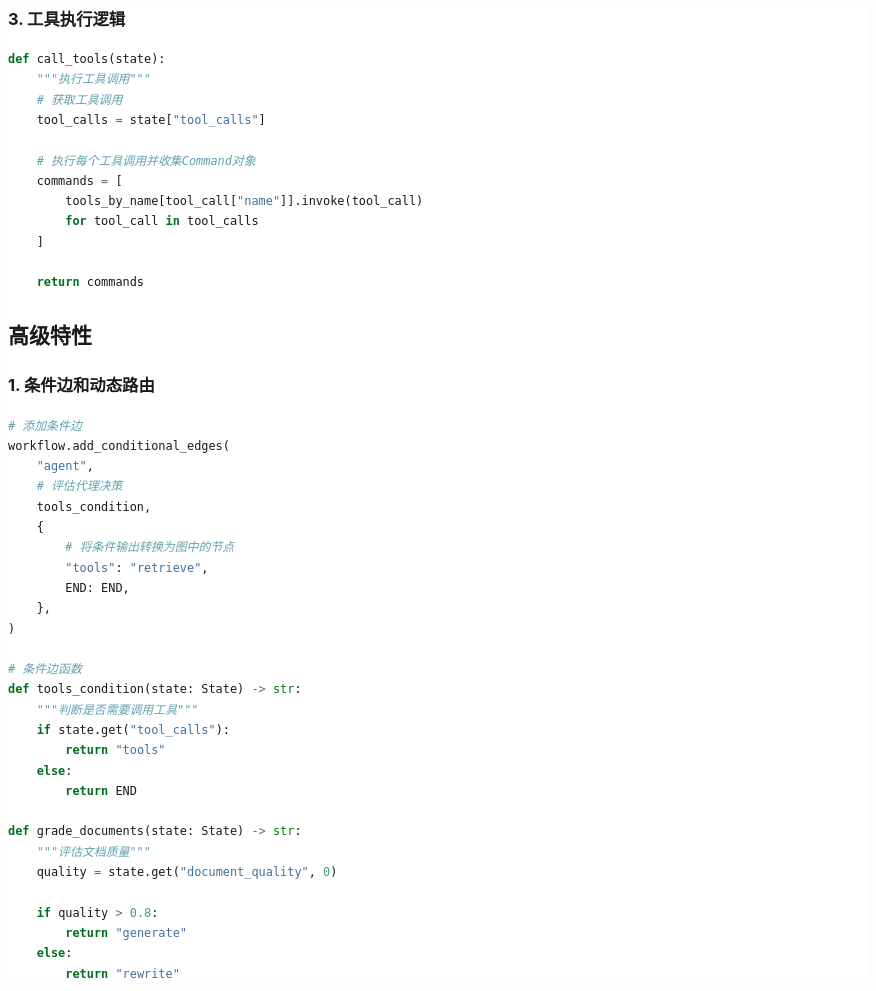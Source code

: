 ### 3. 工具执行逻辑

```python
def call_tools(state):
    """执行工具调用"""
    # 获取工具调用
    tool_calls = state["tool_calls"]
    
    # 执行每个工具调用并收集Command对象
    commands = [
        tools_by_name[tool_call["name"]].invoke(tool_call) 
        for tool_call in tool_calls
    ]
    
    return commands
```

## 高级特性

### 1. 条件边和动态路由

```python
# 添加条件边
workflow.add_conditional_edges(
    "agent",
    # 评估代理决策
    tools_condition,
    {
        # 将条件输出转换为图中的节点
        "tools": "retrieve",
        END: END,
    },
)

# 条件边函数
def tools_condition(state: State) -> str:
    """判断是否需要调用工具"""
    if state.get("tool_calls"):
        return "tools"
    else:
        return END

def grade_documents(state: State) -> str:
    """评估文档质量"""
    quality = state.get("document_quality", 0)
    
    if quality > 0.8:
        return "generate"
    else:
        return "rewrite"
```
